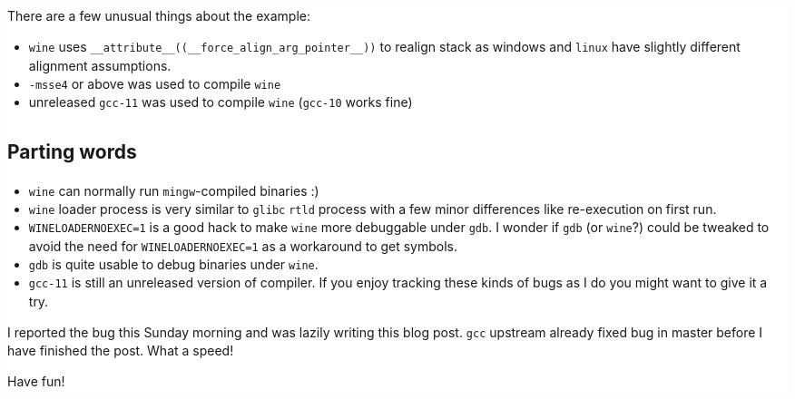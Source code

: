 There are a few unusual things about the example:

- `wine` uses `__attribute__((__force_align_arg_pointer__))`
  to realign stack as windows and `linux` have slightly different
  alignment assumptions.
- `-msse4` or above was used to compile `wine`
- unreleased `gcc-11` was used to compile `wine` (`gcc-10` works
  fine)

## Parting words

- `wine` can normally run `mingw`-compiled binaries :)
- `wine` loader process is very similar to `glibc` `rtld` process
  with a few minor differences like re-execution on first run.
- `WINELOADERNOEXEC=1` is a good hack to make `wine` more debuggable
  under `gdb`. I wonder if `gdb` (or `wine`?) could be tweaked to
  avoid the need for `WINELOADERNOEXEC=1` as a workaround to get
  symbols.
- `gdb` is quite usable to debug binaries under `wine`.
- `gcc-11` is still an unreleased version of compiler. If you enjoy
  tracking these kinds of bugs as I do you might want to give it a try.

I reported the bug this Sunday morning and was lazily writing this blog
post. `gcc` upstream already fixed bug in master before I have
finished the post. What a speed!

Have fun!
